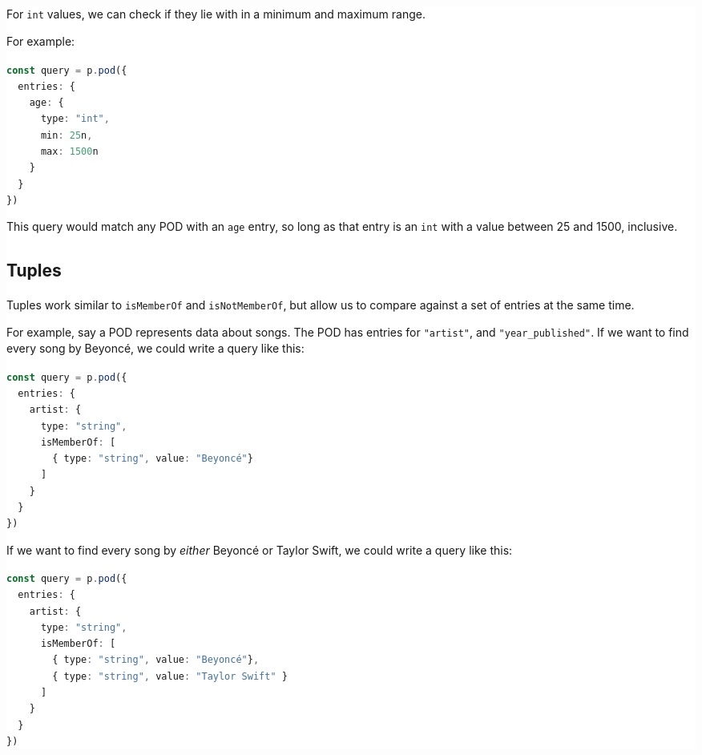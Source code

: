 For `int` values, we can check if they lie with in a minimum and maximum range.

For example:
```ts
const query = p.pod({
  entries: {
    age: {
      type: "int",
      min: 25n,
      max: 1500n
    }
  }
})
```

This query would match any POD with an `age` entry, so long as that entry is an `int` with a value between 25 and 1500, inclusive.

## Tuples

Tuples work similar to `isMemberOf` and `isNotMemberOf`, but allow us to compare against a set of entries at the same time.

For example, say a POD represents data about songs. The POD has entries for `"artist"`, and `"year_published"`. If we want to find every song by Beyoncé, we could write a query like this:

```ts
const query = p.pod({
  entries: {
    artist: { 
      type: "string",
      isMemberOf: [
        { type: "string", value: "Beyoncé"}
      ]
    }  
  }
})
```

If we want to find every song by _either_ Beyoncé or Taylor Swift, we could write a query like this:

```ts
const query = p.pod({
  entries: {
    artist: { 
      type: "string",
      isMemberOf: [
        { type: "string", value: "Beyoncé"},
        { type: "string", value: "Taylor Swift" }
      ]
    }  
  }
})
```
